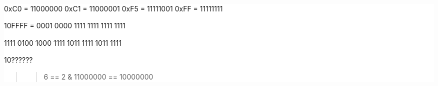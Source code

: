 0xC0 = 11000000
0xC1 = 11000001
0xF5 = 11111001
0xFF = 11111111

10FFFF = 0001 0000 1111 1111 1111 1111

1111 0100 	1000 1111 	1011 1111 	1011 1111


10??????
>>6 == 2
& 11000000 == 10000000
